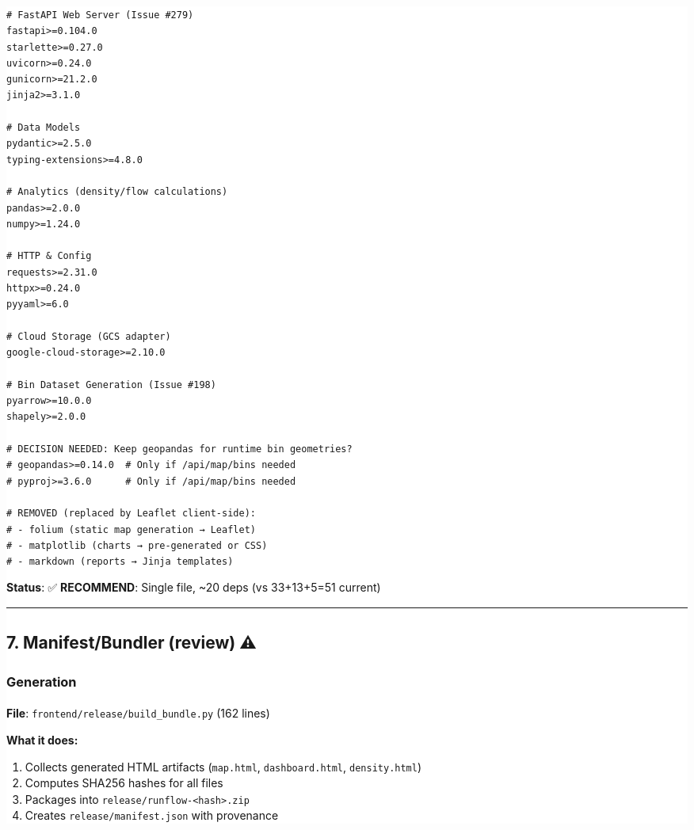 ```txt
# FastAPI Web Server (Issue #279)
fastapi>=0.104.0
starlette>=0.27.0
uvicorn>=0.24.0
gunicorn>=21.2.0
jinja2>=3.1.0

# Data Models
pydantic>=2.5.0
typing-extensions>=4.8.0

# Analytics (density/flow calculations)
pandas>=2.0.0
numpy>=1.24.0

# HTTP & Config
requests>=2.31.0
httpx>=0.24.0
pyyaml>=6.0

# Cloud Storage (GCS adapter)
google-cloud-storage>=2.10.0

# Bin Dataset Generation (Issue #198)
pyarrow>=10.0.0
shapely>=2.0.0

# DECISION NEEDED: Keep geopandas for runtime bin geometries?
# geopandas>=0.14.0  # Only if /api/map/bins needed
# pyproj>=3.6.0      # Only if /api/map/bins needed

# REMOVED (replaced by Leaflet client-side):
# - folium (static map generation → Leaflet)
# - matplotlib (charts → pre-generated or CSS)
# - markdown (reports → Jinja templates)
```

**Status**: ✅ **RECOMMEND**: Single file, ~20 deps (vs 33+13+5=51 current)

---

## 7. Manifest/Bundler (review) ⚠️

### Generation

**File**: `frontend/release/build_bundle.py` (162 lines)

**What it does:**
1. Collects generated HTML artifacts (`map.html`, `dashboard.html`, `density.html`)
2. Computes SHA256 hashes for all files
3. Packages into `release/runflow-<hash>.zip`
4. Creates `release/manifest.json` with provenance
